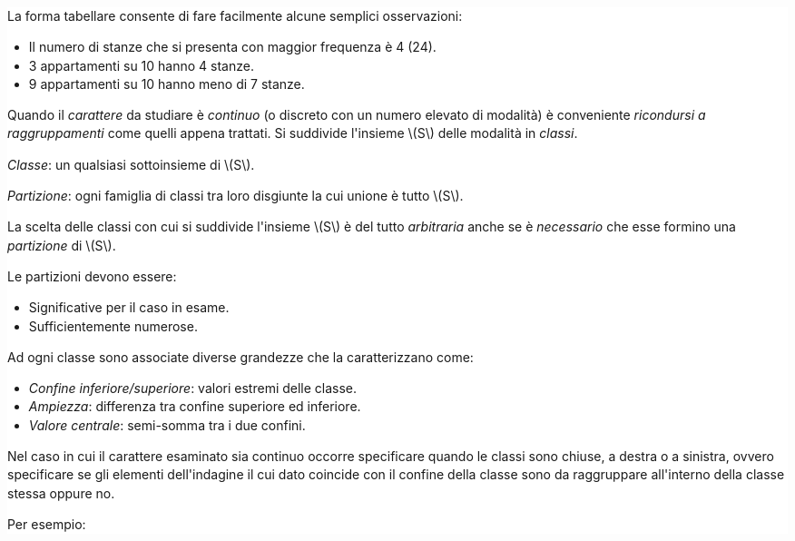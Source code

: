 <p>
La forma tabellare consente di fare facilmente alcune semplici osservazioni:
</p>
<ul class="org-ul">
<li>Il numero di stanze che si presenta con maggior frequenza è 4 (24).</li>
<li>3 appartamenti su 10 hanno 4 stanze.</li>
<li>9 appartamenti su 10 hanno meno di 7 stanze.</li>
</ul>

<p>
Quando il <i>carattere</i> da studiare è <i>continuo</i> (o discreto con un numero elevato di modalità) è
conveniente <i>ricondursi a raggruppamenti</i> come quelli appena trattati.
Si suddivide l'insieme \(S\) delle modalità in <i>classi</i>.
</p>

<p>
<i>Classe</i>: un qualsiasi sottoinsieme di \(S\).
</p>

<p>
<i>Partizione</i>: ogni famiglia di classi tra loro disgiunte la cui unione è tutto \(S\).
</p>

<p>
La scelta delle classi con cui si suddivide l'insieme \(S\) è del tutto <i>arbitraria</i> anche se
è <i>necessario</i> che esse formino una <i>partizione</i> di \(S\).
</p>

<p>
Le partizioni devono essere:
</p>
<ul class="org-ul">
<li>Significative per il caso in esame.</li>
<li>Sufficientemente numerose.</li>
</ul>

<p>
Ad ogni classe sono associate diverse grandezze che la caratterizzano come:
</p>
<ul class="org-ul">
<li><i>Confine inferiore/superiore</i>: valori estremi delle classe.</li>
<li><i>Ampiezza</i>: differenza tra confine superiore ed inferiore.</li>
<li><i>Valore centrale</i>: semi-somma tra i due confini.</li>
</ul>

<p>
Nel caso in cui il carattere esaminato sia continuo occorre specificare quando le classi sono
chiuse, a destra o a sinistra, ovvero specificare se gli elementi dell'indagine il cui dato coincide
con il confine della classe sono da raggruppare all'interno della classe stessa oppure no.
</p>

<p>
Per esempio:
</p>
